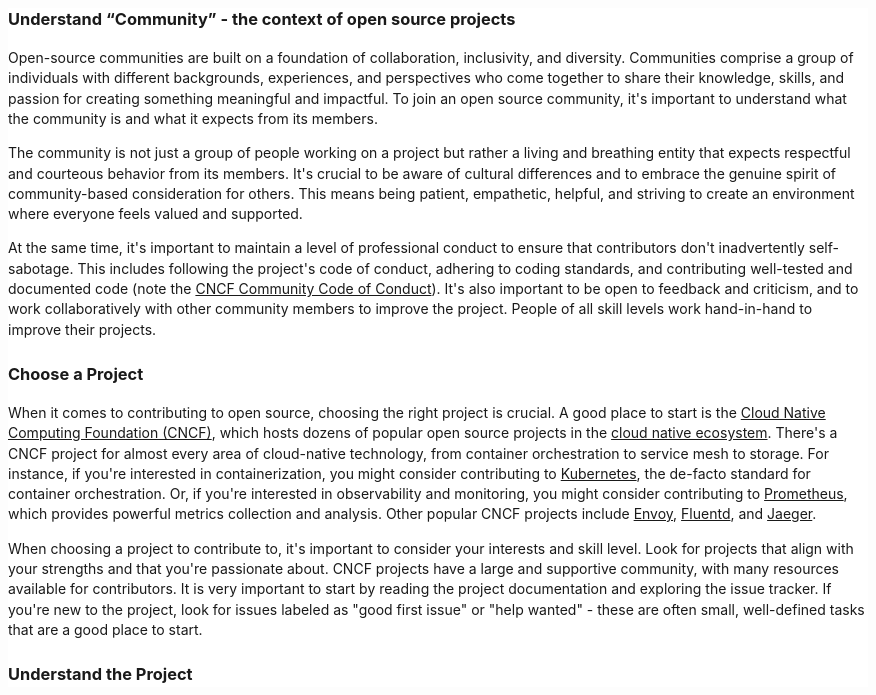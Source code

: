 ### Understand “Community” - the context of open source projects

Open-source communities are built on a foundation of collaboration, inclusivity,
and diversity. Communities comprise a group of individuals with different
backgrounds, experiences, and perspectives who come together to share their
knowledge, skills, and passion for creating something meaningful and impactful.
To join an open source community, it's important to understand what the
community is and what it expects from its members.

The community is not just a group of people working on a project but rather a
living and breathing entity that expects respectful and courteous behavior from
its members. It's crucial to be aware of cultural differences and to embrace the
genuine spirit of community-based consideration for others. This means being
patient, empathetic, helpful, and striving to create an environment where
everyone feels valued and supported.

At the same time, it's important to maintain a level of professional conduct to
ensure that contributors don't inadvertently self-sabotage. This includes
following the project's code of conduct, adhering to coding standards, and
contributing well-tested and documented code (note the
[CNCF Community Code of Conduct](https://github.com/cncf/foundation/blob/main/code-of-conduct.md)).
It's also important to be open to feedback and criticism, and to work
collaboratively with other community members to improve the project. People of
all skill levels work hand-in-hand to improve their projects.

### Choose a Project

When it comes to contributing to open source, choosing the right project is
crucial. A good place to start is the
[Cloud Native Computing Foundation (CNCF)](https://www.cncf.io/), which hosts
dozens of popular open source projects in the
[cloud native ecosystem](https://landscape.cncf.io/). There's a CNCF project for
almost every area of cloud-native technology, from container orchestration to
service mesh to storage. For instance, if you're interested in containerization,
you might consider contributing to [Kubernetes](https://kubernetes.io/), the
de-facto standard for container orchestration. Or, if you're interested in
observability and monitoring, you might consider contributing to
[Prometheus](https://prometheus.io/), which provides powerful metrics collection
and analysis. Other popular CNCF projects include
[Envoy](https://www.envoyproxy.io/), [Fluentd](https://www.fluentd.org/), and
[Jaeger](https://www.jaegertracing.io/).

When choosing a project to contribute to, it's important to consider your
interests and skill level. Look for projects that align with your strengths and
that you're passionate about. CNCF projects have a large and supportive
community, with many resources available for contributors. It is very important
to start by reading the project documentation and exploring the issue tracker.
If you're new to the project, look for issues labeled as "good first issue" or
"help wanted" - these are often small, well-defined tasks that are a good place
to start.

### Understand the Project
